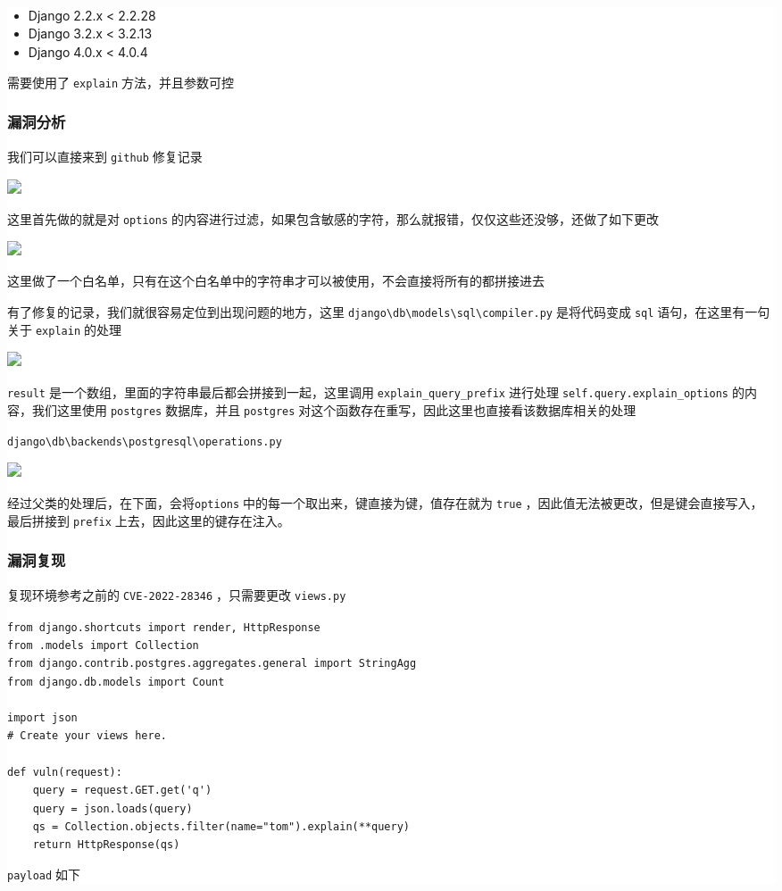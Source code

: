 - Django 2.2.x < 2.2.28
- Django 3.2.x < 3.2.13
- Django 4.0.x < 4.0.4

需要使用了 `explain`  方法，并且参数可控

### 漏洞分析

我们可以直接来到 `github` 修复记录

![](https://gitee.com/d5shenwu/picgo/raw/master/img/20220923150326.png)

这里首先做的就是对 `options` 的内容进行过滤，如果包含敏感的字符，那么就报错，仅仅这些还没够，还做了如下更改

![](https://gitee.com/d5shenwu/picgo/raw/master/img/20220923150512.png)

这里做了一个白名单，只有在这个白名单中的字符串才可以被使用，不会直接将所有的都拼接进去

有了修复的记录，我们就很容易定位到出现问题的地方，这里 `django\db\models\sql\compiler.py`  是将代码变成 `sql` 语句，在这里有一句关于 `explain` 的处理

![](https://gitee.com/d5shenwu/picgo/raw/master/img/20220923150735.png)

`result` 是一个数组，里面的字符串最后都会拼接到一起，这里调用 `explain_query_prefix` 进行处理 `self.query.explain_options` 的内容，我们这里使用 `postgres` 数据库，并且 `postgres` 对这个函数存在重写，因此这里也直接看该数据库相关的处理

`django\db\backends\postgresql\operations.py`

 ![](https://gitee.com/d5shenwu/picgo/raw/master/img/20220923151019.png)

经过父类的处理后，在下面，会将`options` 中的每一个取出来，键直接为键，值存在就为 `true` ，因此值无法被更改，但是键会直接写入，最后拼接到 `prefix` 上去，因此这里的键存在注入。

### 漏洞复现

复现环境参考之前的 `CVE-2022-28346` ，只需要更改 `views.py`

```
from django.shortcuts import render, HttpResponse
from .models import Collection
from django.contrib.postgres.aggregates.general import StringAgg
from django.db.models import Count

import json
# Create your views here.

def vuln(request):
    query = request.GET.get('q')
    query = json.loads(query)
    qs = Collection.objects.filter(name="tom").explain(**query)
    return HttpResponse(qs)

```

`payload` 如下
